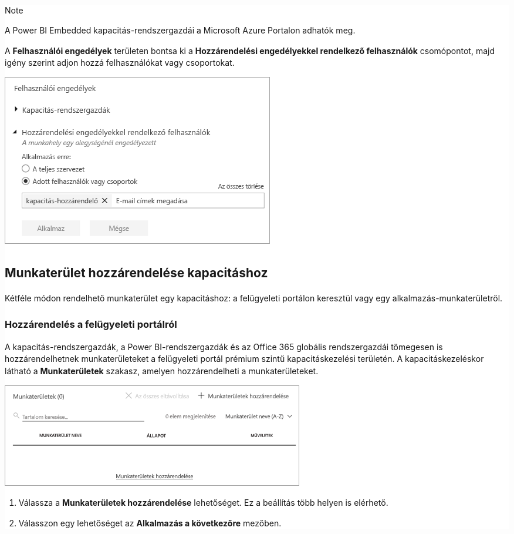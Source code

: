 > [!NOTE]
> A Power BI Embedded kapacitás-rendszergazdái a Microsoft Azure Portalon adhatók meg.

A **Felhasználói engedélyek** területen bontsa ki a **Hozzárendelési engedélyekkel rendelkező felhasználók** csomópontot, majd igény szerint adjon hozzá felhasználókat vagy csoportokat.

![Kapacitásfelhasználói engedélyek](media/service-admin-premium-manage/capacity-user-permissions2.png)

## <a name="assign-a-workspace-to-a-capacity"></a>Munkaterület hozzárendelése kapacitáshoz

Kétféle módon rendelhető munkaterület egy kapacitáshoz: a felügyeleti portálon keresztül vagy egy alkalmazás-munkaterületről.

### <a name="assign-from-the-admin-portal"></a>Hozzárendelés a felügyeleti portálról

A kapacitás-rendszergazdák, a Power BI-rendszergazdák és az Office 365 globális rendszergazdái tömegesen is hozzárendelhetnek munkaterületeket a felügyeleti portál prémium szintű kapacitáskezelési területén. A kapacitáskezeléskor látható a **Munkaterületek** szakasz, amelyen hozzárendelheti a munkaterületeket.

![A kapacitáskezelés munkaterület-hozzárendelési területe](media/service-admin-premium-manage/capacity-manage-workspaces.png)

1. Válassza a **Munkaterületek hozzárendelése** lehetőséget. Ez a beállítás több helyen is elérhető.

1. Válasszon egy lehetőséget az **Alkalmazás a következőre** mezőben.

